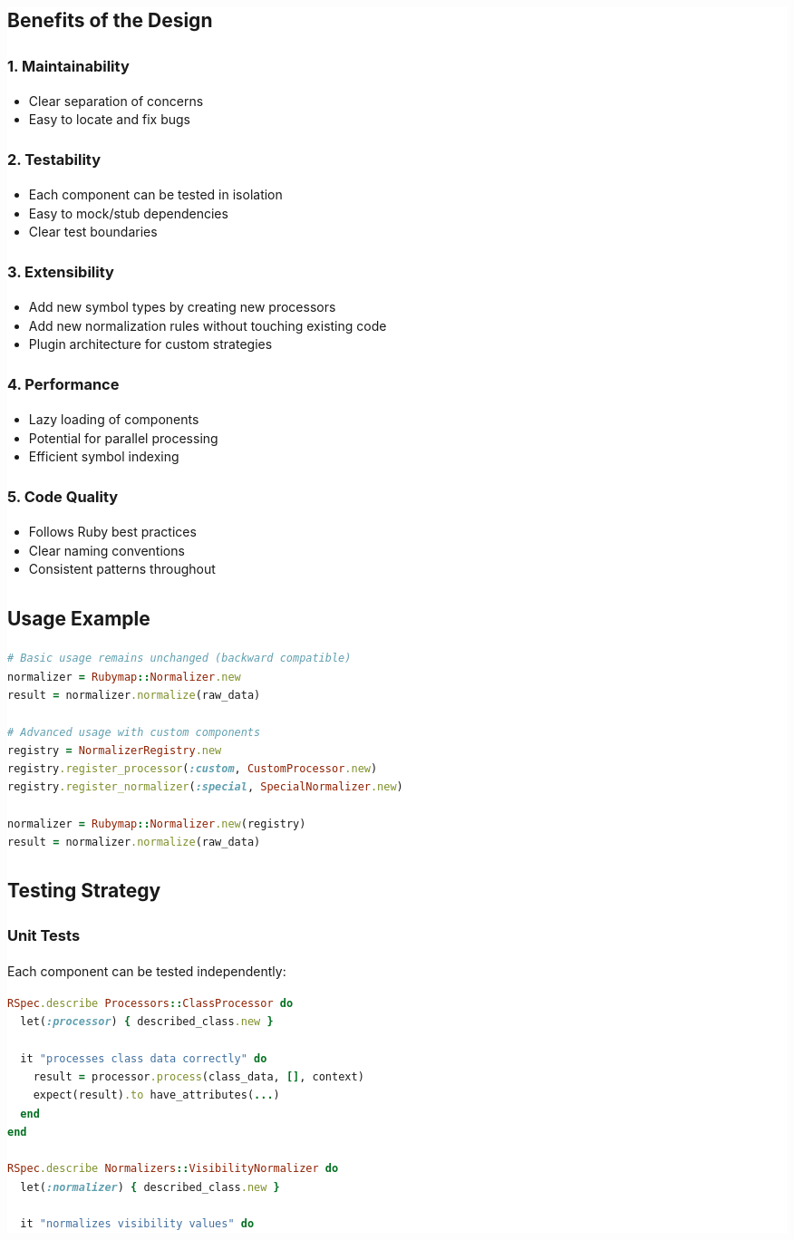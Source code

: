 ## Benefits of the Design

### 1. Maintainability
- Clear separation of concerns
- Easy to locate and fix bugs

### 2. Testability
- Each component can be tested in isolation
- Easy to mock/stub dependencies
- Clear test boundaries

### 3. Extensibility
- Add new symbol types by creating new processors
- Add new normalization rules without touching existing code
- Plugin architecture for custom strategies

### 4. Performance
- Lazy loading of components
- Potential for parallel processing
- Efficient symbol indexing

### 5. Code Quality
- Follows Ruby best practices
- Clear naming conventions
- Consistent patterns throughout

## Usage Example

```ruby
# Basic usage remains unchanged (backward compatible)
normalizer = Rubymap::Normalizer.new
result = normalizer.normalize(raw_data)

# Advanced usage with custom components
registry = NormalizerRegistry.new
registry.register_processor(:custom, CustomProcessor.new)
registry.register_normalizer(:special, SpecialNormalizer.new)

normalizer = Rubymap::Normalizer.new(registry)
result = normalizer.normalize(raw_data)
```

## Testing Strategy

### Unit Tests
Each component can be tested independently:

```ruby
RSpec.describe Processors::ClassProcessor do
  let(:processor) { described_class.new }
  
  it "processes class data correctly" do
    result = processor.process(class_data, [], context)
    expect(result).to have_attributes(...)
  end
end

RSpec.describe Normalizers::VisibilityNormalizer do
  let(:normalizer) { described_class.new }
  
  it "normalizes visibility values" do
```